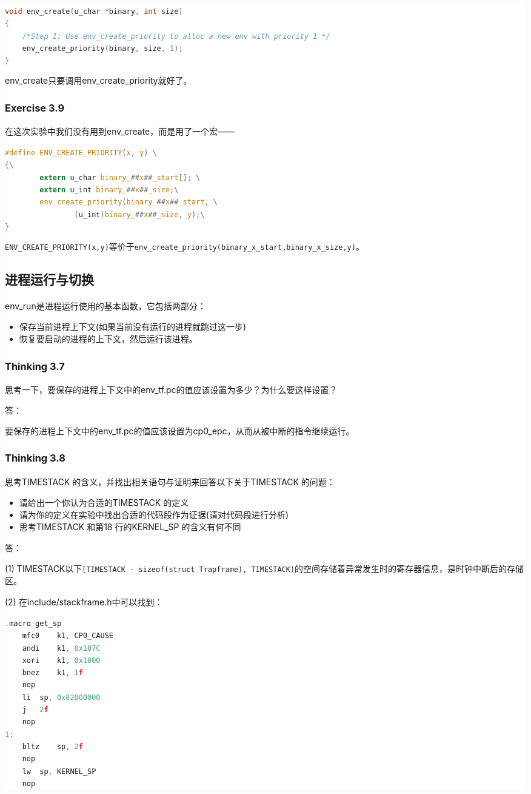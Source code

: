 ```c
void env_create(u_char *binary, int size)
{
    /*Step 1: Use env_create_priority to alloc a new env with priority 1 */
    env_create_priority(binary, size, 1);
}
```

env_create只要调用env_create_priority就好了。

### Exercise 3.9

在这次实验中我们没有用到env_create，而是用了一个宏——

```c
#define ENV_CREATE_PRIORITY(x, y) \
{\
        extern u_char binary_##x##_start[]; \
        extern u_int binary_##x##_size;\
        env_create_priority(binary_##x##_start, \
                (u_int)binary_##x##_size, y);\
}
```

`ENV_CREATE_PRIORITY(x,y)`等价于`env_create_priority(binary_x_start,binary_x_size,y)`。

## 进程运行与切换

env_run是进程运行使用的基本函数，它包括两部分：

- 保存当前进程上下文(如果当前没有运行的进程就跳过这一步)
- 恢复要启动的进程的上下文，然后运行该进程。

### Thinking 3.7

思考一下，要保存的进程上下文中的env_tf.pc的值应该设置为多少？为什么要这样设置？

答：

要保存的进程上下文中的env_tf.pc的值应该设置为cp0_epc，从而从被中断的指令继续运行。

### Thinking 3.8

思考TIMESTACK 的含义，并找出相关语句与证明来回答以下关于TIMESTACK 的问题：

- 请给出一个你认为合适的TIMESTACK 的定义
- 请为你的定义在实验中找出合适的代码段作为证据(请对代码段进行分析)
- 思考TIMESTACK 和第18 行的KERNEL_SP 的含义有何不同

答：

(1) TIMESTACK以下`[TIMESTACK - sizeof(struct Trapframe), TIMESTACK)`的空间存储着异常发生时的寄存器信息，是时钟中断后的存储区。

(2) 在include/stackframe.h中可以找到：

```c
.macro get_sp
	mfc0	k1, CP0_CAUSE
	andi	k1, 0x107C
	xori	k1, 0x1000
	bnez	k1, 1f
	nop
	li	sp, 0x82000000
	j	2f
	nop
1:
	bltz	sp, 2f
	nop
	lw	sp, KERNEL_SP
	nop
```